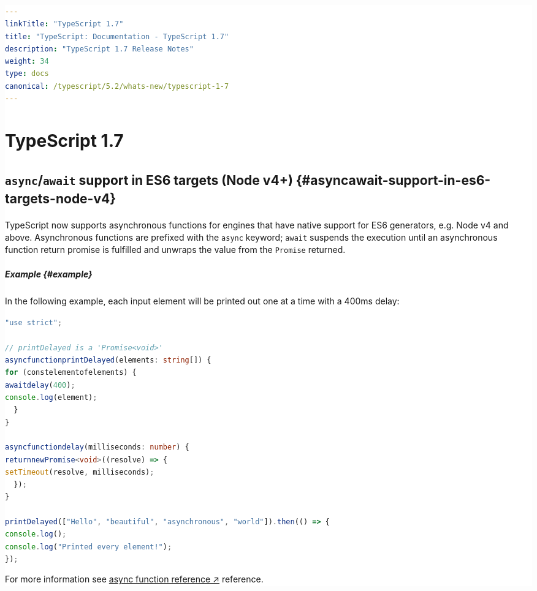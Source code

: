 ```yaml
---
linkTitle: "TypeScript 1.7"
title: "TypeScript: Documentation - TypeScript 1.7"
description: "TypeScript 1.7 Release Notes"
weight: 34
type: docs
canonical: /typescript/5.2/whats-new/typescript-1-7
---
```


# TypeScript 1.7

## `async`/`await` support in ES6 targets (Node v4+) {#asyncawait-support-in-es6-targets-node-v4}

TypeScript now supports asynchronous functions for engines that have native support for ES6 generators, e.g. Node v4 and above.
Asynchronous functions are prefixed with the `async` keyword;
`await` suspends the execution until an asynchronous function return promise is fulfilled and unwraps the value from the `Promise` returned.

##### Example {#example}

In the following example, each input element will be printed out one at a time with a 400ms delay:

```ts
"use strict";

// printDelayed is a 'Promise<void>'
asyncfunctionprintDelayed(elements: string[]) {
for (constelementofelements) {
awaitdelay(400);
console.log(element);
  }
}

asyncfunctiondelay(milliseconds: number) {
returnnewPromise<void>((resolve) => {
setTimeout(resolve, milliseconds);
  });
}

printDelayed(["Hello", "beautiful", "asynchronous", "world"]).then(() => {
console.log();
console.log("Printed every element!");
});
```

For more information see [async function reference ↗](https://developer.mozilla.org/docs/Web/JavaScript/Reference/Statements/async_function) reference.
